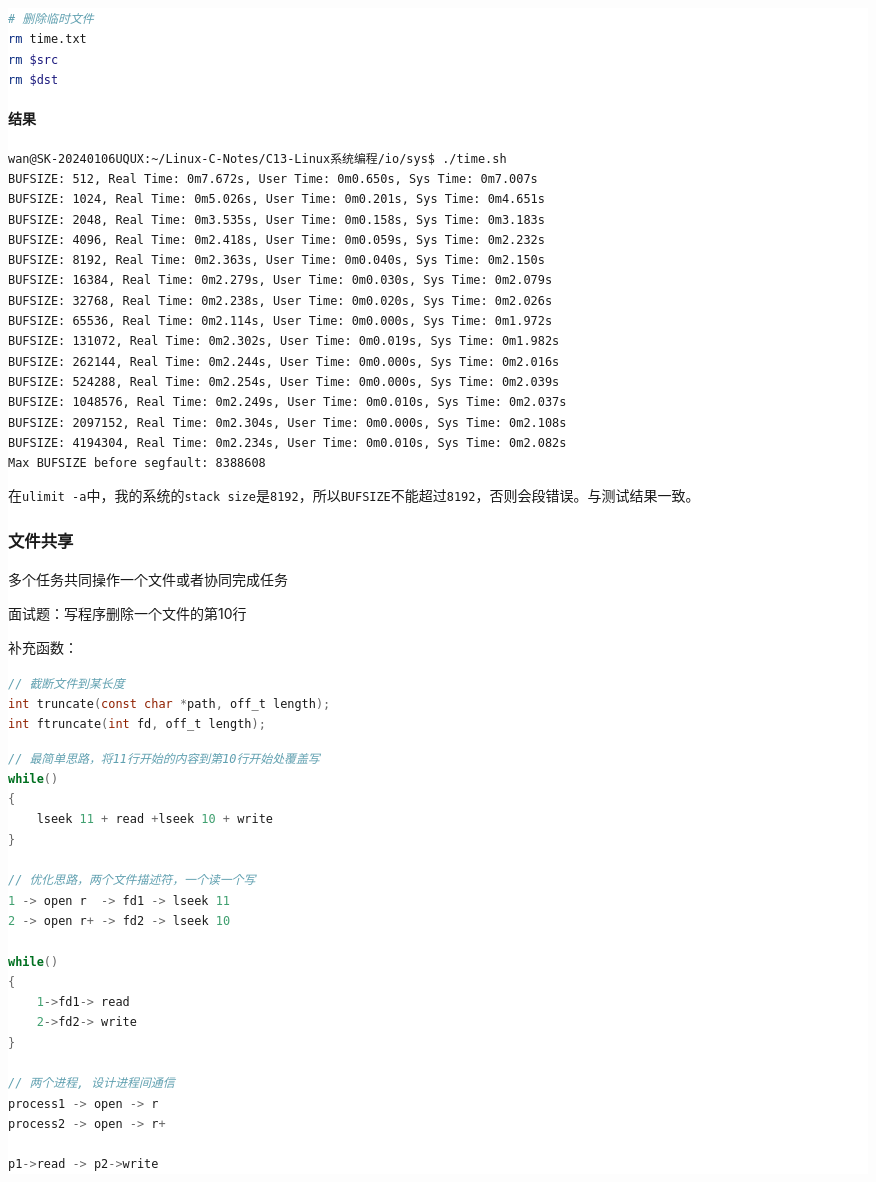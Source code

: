 ```bash
# 删除临时文件
rm time.txt
rm $src
rm $dst

```

#### 结果

```bash
wan@SK-20240106UQUX:~/Linux-C-Notes/C13-Linux系统编程/io/sys$ ./time.sh
BUFSIZE: 512, Real Time: 0m7.672s, User Time: 0m0.650s, Sys Time: 0m7.007s
BUFSIZE: 1024, Real Time: 0m5.026s, User Time: 0m0.201s, Sys Time: 0m4.651s
BUFSIZE: 2048, Real Time: 0m3.535s, User Time: 0m0.158s, Sys Time: 0m3.183s
BUFSIZE: 4096, Real Time: 0m2.418s, User Time: 0m0.059s, Sys Time: 0m2.232s
BUFSIZE: 8192, Real Time: 0m2.363s, User Time: 0m0.040s, Sys Time: 0m2.150s
BUFSIZE: 16384, Real Time: 0m2.279s, User Time: 0m0.030s, Sys Time: 0m2.079s
BUFSIZE: 32768, Real Time: 0m2.238s, User Time: 0m0.020s, Sys Time: 0m2.026s
BUFSIZE: 65536, Real Time: 0m2.114s, User Time: 0m0.000s, Sys Time: 0m1.972s
BUFSIZE: 131072, Real Time: 0m2.302s, User Time: 0m0.019s, Sys Time: 0m1.982s
BUFSIZE: 262144, Real Time: 0m2.244s, User Time: 0m0.000s, Sys Time: 0m2.016s
BUFSIZE: 524288, Real Time: 0m2.254s, User Time: 0m0.000s, Sys Time: 0m2.039s
BUFSIZE: 1048576, Real Time: 0m2.249s, User Time: 0m0.010s, Sys Time: 0m2.037s
BUFSIZE: 2097152, Real Time: 0m2.304s, User Time: 0m0.000s, Sys Time: 0m2.108s
BUFSIZE: 4194304, Real Time: 0m2.234s, User Time: 0m0.010s, Sys Time: 0m2.082s
Max BUFSIZE before segfault: 8388608
```

在`ulimit -a`中，我的系统的`stack size`是`8192`，所以`BUFSIZE`不能超过`8192`，否则会段错误。与测试结果一致。

### 文件共享

多个任务共同操作一个文件或者协同完成任务

面试题：写程序删除一个文件的第10行

补充函数：

```c
// 截断文件到某长度
int truncate(const char *path, off_t length);
int ftruncate(int fd, off_t length);
```

```c
// 最简单思路，将11行开始的内容到第10行开始处覆盖写
while()
{
    lseek 11 + read +lseek 10 + write
}

// 优化思路，两个文件描述符，一个读一个写
1 -> open r  -> fd1 -> lseek 11
2 -> open r+ -> fd2 -> lseek 10

while()
{
    1->fd1-> read
    2->fd2-> write
}

// 两个进程, 设计进程间通信
process1 -> open -> r
process2 -> open -> r+

p1->read -> p2->write

```